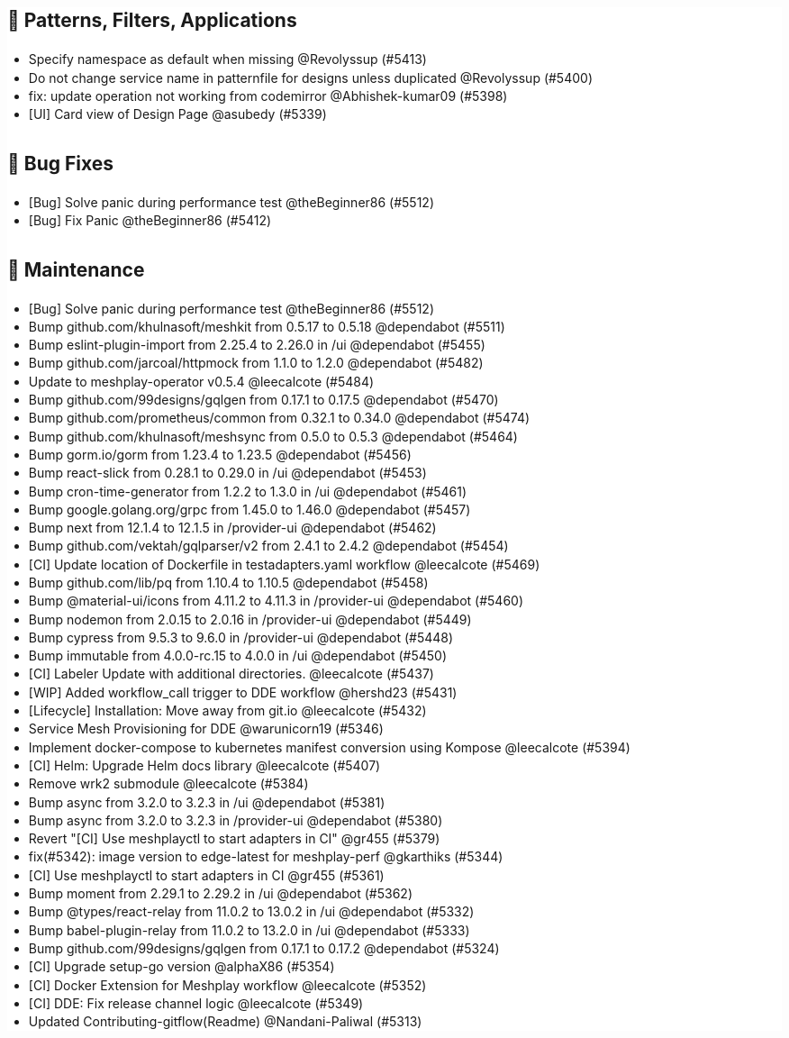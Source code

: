 ## 🔋 Patterns, Filters, Applications

- Specify namespace as default when missing @Revolyssup (#5413)
- Do not change service name in patternfile for designs unless duplicated @Revolyssup (#5400)
- fix: update operation not working from codemirror @Abhishek-kumar09 (#5398)
- [UI] Card view of Design Page @asubedy (#5339)

## 🐛 Bug Fixes

- [Bug] Solve panic during performance test @theBeginner86 (#5512)
- [Bug] Fix Panic @theBeginner86 (#5412)

## 🧰 Maintenance

- [Bug] Solve panic during performance test @theBeginner86 (#5512)
- Bump github.com/khulnasoft/meshkit from 0.5.17 to 0.5.18 @dependabot (#5511)
- Bump eslint-plugin-import from 2.25.4 to 2.26.0 in /ui @dependabot (#5455)
- Bump github.com/jarcoal/httpmock from 1.1.0 to 1.2.0 @dependabot (#5482)
- Update to meshplay-operator v0.5.4 @leecalcote (#5484)
- Bump github.com/99designs/gqlgen from 0.17.1 to 0.17.5 @dependabot (#5470)
- Bump github.com/prometheus/common from 0.32.1 to 0.34.0 @dependabot (#5474)
- Bump github.com/khulnasoft/meshsync from 0.5.0 to 0.5.3 @dependabot (#5464)
- Bump gorm.io/gorm from 1.23.4 to 1.23.5 @dependabot (#5456)
- Bump react-slick from 0.28.1 to 0.29.0 in /ui @dependabot (#5453)
- Bump cron-time-generator from 1.2.2 to 1.3.0 in /ui @dependabot (#5461)
- Bump google.golang.org/grpc from 1.45.0 to 1.46.0 @dependabot (#5457)
- Bump next from 12.1.4 to 12.1.5 in /provider-ui @dependabot (#5462)
- Bump github.com/vektah/gqlparser/v2 from 2.4.1 to 2.4.2 @dependabot (#5454)
- [CI] Update location of Dockerfile in testadapters.yaml workflow @leecalcote (#5469)
- Bump github.com/lib/pq from 1.10.4 to 1.10.5 @dependabot (#5458)
- Bump @material-ui/icons from 4.11.2 to 4.11.3 in /provider-ui @dependabot (#5460)
- Bump nodemon from 2.0.15 to 2.0.16 in /provider-ui @dependabot (#5449)
- Bump cypress from 9.5.3 to 9.6.0 in /provider-ui @dependabot (#5448)
- Bump immutable from 4.0.0-rc.15 to 4.0.0 in /ui @dependabot (#5450)
- [CI] Labeler Update with additional directories. @leecalcote (#5437)
- [WIP] Added workflow_call trigger to DDE workflow @hershd23 (#5431)
- [Lifecycle] Installation: Move away from git.io @leecalcote (#5432)
- Service Mesh Provisioning for DDE @warunicorn19 (#5346)
- Implement docker-compose to kubernetes manifest conversion using Kompose @leecalcote (#5394)
- [CI] Helm: Upgrade Helm docs library @leecalcote (#5407)
- Remove wrk2 submodule @leecalcote (#5384)
- Bump async from 3.2.0 to 3.2.3 in /ui @dependabot (#5381)
- Bump async from 3.2.0 to 3.2.3 in /provider-ui @dependabot (#5380)
- Revert "[CI] Use meshplayctl to start adapters in CI" @gr455 (#5379)
- fix(#5342): image version to edge-latest for meshplay-perf @gkarthiks (#5344)
- [CI] Use meshplayctl to start adapters in CI @gr455 (#5361)
- Bump moment from 2.29.1 to 2.29.2 in /ui @dependabot (#5362)
- Bump @types/react-relay from 11.0.2 to 13.0.2 in /ui @dependabot (#5332)
- Bump babel-plugin-relay from 11.0.2 to 13.2.0 in /ui @dependabot (#5333)
- Bump github.com/99designs/gqlgen from 0.17.1 to 0.17.2 @dependabot (#5324)
- [CI] Upgrade setup-go version @alphaX86 (#5354)
- [CI] Docker Extension for Meshplay workflow @leecalcote (#5352)
- [CI] DDE: Fix release channel logic @leecalcote (#5349)
- Updated Contributing-gitflow(Readme) @Nandani-Paliwal (#5313)
